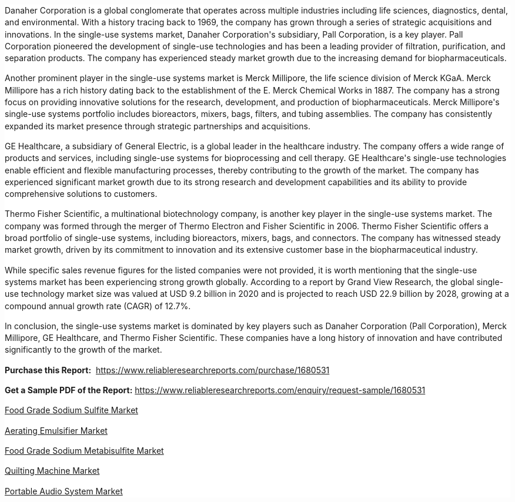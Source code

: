 <p><p>Danaher Corporation is a global conglomerate that operates across multiple industries including life sciences, diagnostics, dental, and environmental. With a history tracing back to 1969, the company has grown through a series of strategic acquisitions and innovations. In the single-use systems market, Danaher Corporation's subsidiary, Pall Corporation, is a key player. Pall Corporation pioneered the development of single-use technologies and has been a leading provider of filtration, purification, and separation products. The company has experienced steady market growth due to the increasing demand for biopharmaceuticals.</p><p>Another prominent player in the single-use systems market is Merck Millipore, the life science division of Merck KGaA. Merck Millipore has a rich history dating back to the establishment of the E. Merck Chemical Works in 1887. The company has a strong focus on providing innovative solutions for the research, development, and production of biopharmaceuticals. Merck Millipore's single-use systems portfolio includes bioreactors, mixers, bags, filters, and tubing assemblies. The company has consistently expanded its market presence through strategic partnerships and acquisitions.</p><p>GE Healthcare, a subsidiary of General Electric, is a global leader in the healthcare industry. The company offers a wide range of products and services, including single-use systems for bioprocessing and cell therapy. GE Healthcare's single-use technologies enable efficient and flexible manufacturing processes, thereby contributing to the growth of the market. The company has experienced significant market growth due to its strong research and development capabilities and its ability to provide comprehensive solutions to customers.</p><p>Thermo Fisher Scientific, a multinational biotechnology company, is another key player in the single-use systems market. The company was formed through the merger of Thermo Electron and Fisher Scientific in 2006. Thermo Fisher Scientific offers a broad portfolio of single-use systems, including bioreactors, mixers, bags, and connectors. The company has witnessed steady market growth, driven by its commitment to innovation and its extensive customer base in the biopharmaceutical industry.</p><p>While specific sales revenue figures for the listed companies were not provided, it is worth mentioning that the single-use systems market has been experiencing strong growth globally. According to a report by Grand View Research, the global single-use technology market size was valued at USD 9.2 billion in 2020 and is projected to reach USD 22.9 billion by 2028, growing at a compound annual growth rate (CAGR) of 12.7%.</p><p>In conclusion, the single-use systems market is dominated by key players such as Danaher Corporation (Pall Corporation), Merck Millipore, GE Healthcare, and Thermo Fisher Scientific. These companies have a long history of innovation and have contributed significantly to the growth of the market.</p></p>
<p><strong>Purchase this Report:</strong>&nbsp;&nbsp;<a href="https://www.reliableresearchreports.com/purchase/1680531">https://www.reliableresearchreports.com/purchase/1680531</a></p>
<p></p>
<p><strong>Get a Sample PDF of the Report:</strong>&nbsp;<a href="https://www.reliableresearchreports.com/enquiry/request-sample/1680531">https://www.reliableresearchreports.com/enquiry/request-sample/1680531</a></p>
<p><p><a href="https://www.linkedin.com/pulse/food-grade-sodium-sulfite-market-size-share-global-analysis/">Food Grade Sodium Sulfite Market</a></p><p><a href="https://www.linkedin.com/pulse/aerating-emulsifier-market-size-share-amp-trends-analysis-report/">Aerating Emulsifier Market</a></p><p><a href="https://www.linkedin.com/pulse/food-grade-sodium-metabisulfite-market-size-share-global-analysis/">Food Grade Sodium Metabisulfite Market</a></p><p><a href="https://medium.com/@taraktanay7654/quilting-machine-market-size-growth-forecast-2023-2030-7b5763d4b838">Quilting Machine Market</a></p><p><a href="https://medium.com/@orinsmitham1985/portable-audio-system-market-size-growth-forecast-2023-2030-2228919f5b71">Portable Audio System Market</a></p></p>